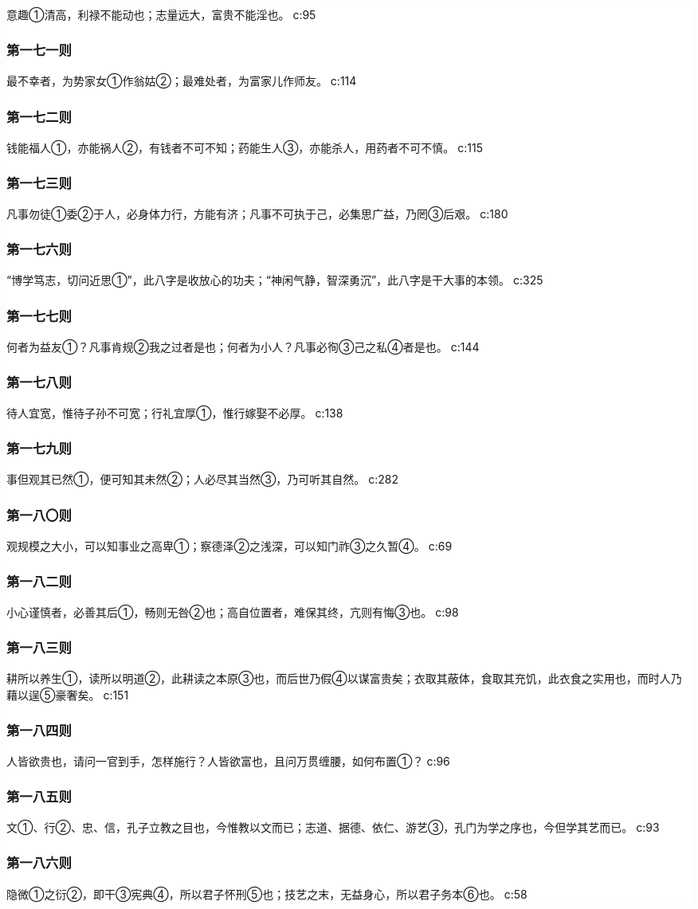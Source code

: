 意趣①清高，利禄不能动也；志量远大，富贵不能淫也。 c:95

### 第一七一则

最不幸者，为势家女①作翁姑②；最难处者，为富家儿作师友。 c:114

### 第一七二则

钱能福人①，亦能祸人②，有钱者不可不知；药能生人③，亦能杀人，用药者不可不慎。 c:115

### 第一七三则

凡事勿徒①委②于人，必身体力行，方能有济；凡事不可执于己，必集思广益，乃罔③后艰。 c:180

### 第一七六则

“博学笃志，切问近思①”，此八字是收放心的功夫；“神闲气静，智深勇沉”，此八字是干大事的本领。 c:325

### 第一七七则

何者为益友①？凡事肯规②我之过者是也；何者为小人？凡事必徇③己之私④者是也。 c:144

### 第一七八则

待人宜宽，惟待子孙不可宽；行礼宜厚①，惟行嫁娶不必厚。 c:138

### 第一七九则

事但观其已然①，便可知其未然②；人必尽其当然③，乃可听其自然。 c:282

### 第一八〇则

观规模之大小，可以知事业之高卑①；察德泽②之浅深，可以知门祚③之久暂④。 c:69

### 第一八二则

小心谨慎者，必善其后①，畅则无咎②也；高自位置者，难保其终，亢则有悔③也。 c:98

### 第一八三则

耕所以养生①，读所以明道②，此耕读之本原③也，而后世乃假④以谋富贵矣；衣取其蔽体，食取其充饥，此衣食之实用也，而时人乃藉以逞⑤豪奢矣。 c:151

### 第一八四则

人皆欲贵也，请问一官到手，怎样施行？人皆欲富也，且问万贯缠腰，如何布置①？ c:96

### 第一八五则

文①、行②、忠、信，孔子立教之目也，今惟教以文而已；志道、据德、依仁、游艺③，孔门为学之序也，今但学其艺而已。 c:93

### 第一八六则

隐微①之衍②，即干③宪典④，所以君子怀刑⑤也；技艺之末，无益身心，所以君子务本⑥也。 c:58
